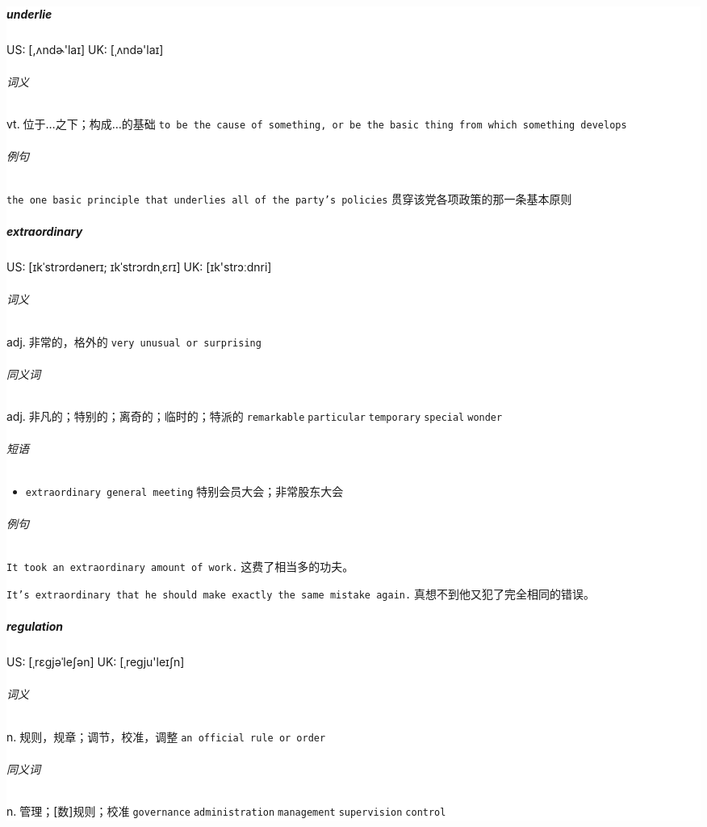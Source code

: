 
##### underlie

US: [,ʌndɚ'laɪ]
UK: [ˌʌndə'laɪ]

###### 词义

vt. 位于…之下；构成…的基础
`to be the cause of something, or be the basic thing from which something develops`

###### 例句

`the one basic principle that underlies all of the party’s policies`
贯穿该党各项政策的那一条基本原则


##### extraordinary

US: [ɪkˈstrɔrdənerɪ; ɪkˈstrɔrdnˌɛrɪ]
UK: [ɪk'strɔːdnri]

###### 词义

adj. 非常的，格外的
`very unusual or surprising`

###### 同义词

adj. 非凡的；特别的；离奇的；临时的；特派的
`remarkable` `particular` `temporary` `special` `wonder`


###### 短语

- `extraordinary general meeting` 特别会员大会；非常股东大会

###### 例句

`It took an extraordinary amount of work.`
这费了相当多的功夫。

`It’s extraordinary that he should make exactly the same mistake again.`
真想不到他又犯了完全相同的错误。


##### regulation

US: [ˌrɛɡjəˈleʃən]
UK: [ˌregju'leɪʃn]

###### 词义

n. 规则，规章；调节，校准，调整
`an official rule or order`

###### 同义词

n. 管理；[数]规则；校准
`governance` `administration` `management` `supervision` `control`
